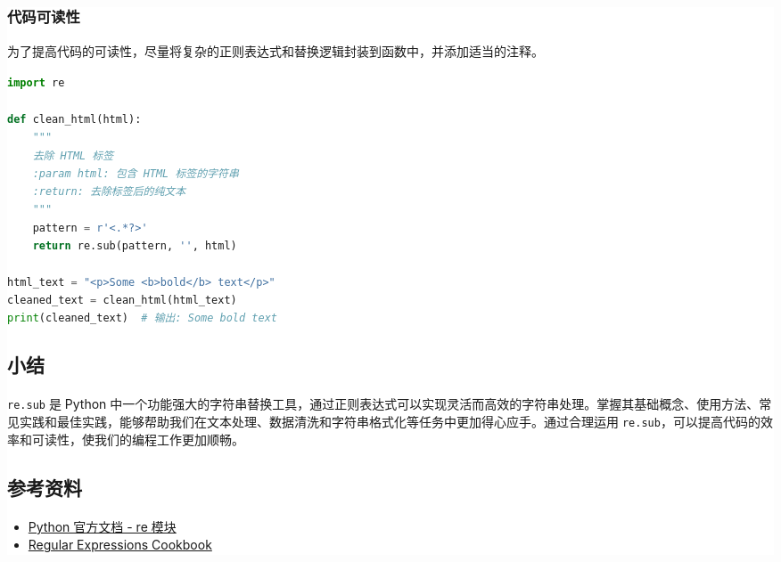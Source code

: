 ### 代码可读性
为了提高代码的可读性，尽量将复杂的正则表达式和替换逻辑封装到函数中，并添加适当的注释。
```python
import re

def clean_html(html):
    """
    去除 HTML 标签
    :param html: 包含 HTML 标签的字符串
    :return: 去除标签后的纯文本
    """
    pattern = r'<.*?>'
    return re.sub(pattern, '', html)

html_text = "<p>Some <b>bold</b> text</p>"
cleaned_text = clean_html(html_text)
print(cleaned_text)  # 输出: Some bold text
```

## 小结
`re.sub` 是 Python 中一个功能强大的字符串替换工具，通过正则表达式可以实现灵活而高效的字符串处理。掌握其基础概念、使用方法、常见实践和最佳实践，能够帮助我们在文本处理、数据清洗和字符串格式化等任务中更加得心应手。通过合理运用 `re.sub`，可以提高代码的效率和可读性，使我们的编程工作更加顺畅。

## 参考资料
- [Python 官方文档 - re 模块](https://docs.python.org/3/library/re.html)
- [Regular Expressions Cookbook](https://www.regular-expressions.info/python.html)